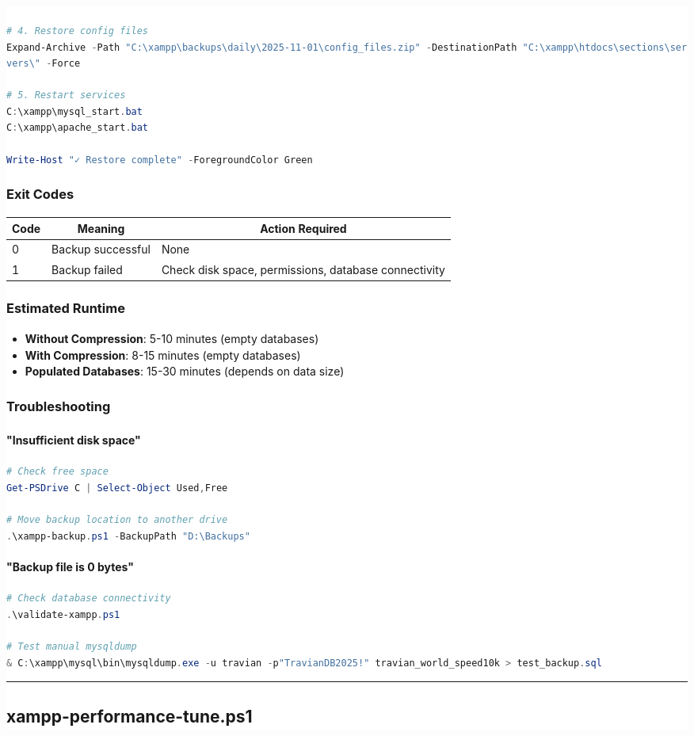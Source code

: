 ```powershell

# 4. Restore config files
Expand-Archive -Path "C:\xampp\backups\daily\2025-11-01\config_files.zip" -DestinationPath "C:\xampp\htdocs\sections\servers\" -Force

# 5. Restart services
C:\xampp\mysql_start.bat
C:\xampp\apache_start.bat

Write-Host "✓ Restore complete" -ForegroundColor Green
```

### Exit Codes

| Code | Meaning | Action Required |
|------|---------|-----------------|
| 0 | Backup successful | None |
| 1 | Backup failed | Check disk space, permissions, database connectivity |

### Estimated Runtime

- **Without Compression**: 5-10 minutes (empty databases)
- **With Compression**: 8-15 minutes (empty databases)
- **Populated Databases**: 15-30 minutes (depends on data size)

### Troubleshooting

#### "Insufficient disk space"
```powershell
# Check free space
Get-PSDrive C | Select-Object Used,Free

# Move backup location to another drive
.\xampp-backup.ps1 -BackupPath "D:\Backups"
```

#### "Backup file is 0 bytes"
```powershell
# Check database connectivity
.\validate-xampp.ps1

# Test manual mysqldump
& C:\xampp\mysql\bin\mysqldump.exe -u travian -p"TravianDB2025!" travian_world_speed10k > test_backup.sql
```

---

## xampp-performance-tune.ps1
